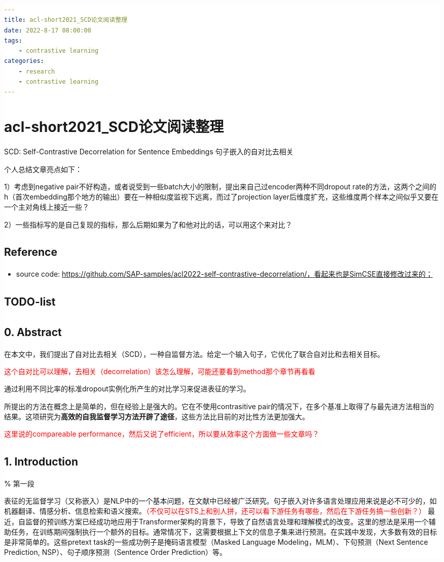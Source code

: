 ```yaml
---
title: acl-short2021_SCD论文阅读整理
date: 2022-8-17 08:00:00
tags:
    - contrastive learning
categories:
	- research
	- contrastive learning
---
```


# acl-short2021_SCD论文阅读整理

SCD: Self-Contrastive Decorrelation for Sentence Embeddings 句子嵌入的自对比去相关

个人总结文章亮点如下：

1）考虑到negative pair不好构造，或者说受到一些batch大小的限制，提出来自己过encoder两种不同dropout rate的方法，这两个之间的h（首次embedding那个地方的输出）要在一种相似度监视下远离，而过了projection layer后维度扩充，这些维度两个样本之间似乎又要在一个主对角线上接近一些？

2）一些指标写的是自己复现的指标，那么后期如果为了和他对比的话，可以用这个来对比？

## Reference

- source code: https://github.com/SAP-samples/acl2022-self-contrastive-decorrelation/，看起来也是SimCSE直接修改过来的；

## TODO-list



## 0. Abstract

在本文中，我们提出了自对比去相关（SCD），一种自监督方法。给定一个输入句子，它优化了联合自对比和去相关目标。

<font color='red'>这个自对比可以理解，去相关（decorrelation）该怎么理解，可能还要看到method那个章节再看看</font> 

通过利用不同比率的标准dropout实例化所产生的对比学习来促进表征的学习。

所提出的方法在概念上是简单的，但在经验上是强大的。它在不使用contrasitive pair的情况下，在多个基准上取得了与最先进方法相当的结果。这项研究为**高效的自我监督学习方法开辟了途径**，这些方法比目前的对比性方法更加强大。

<font color='red'>这里说的compareable performance，然后又说了efficient，所以要从效率这个方面做一些文章吗？</font> 

## 1. Introduction

% 第一段

表征的无监督学习（又称嵌入）是NLP中的一个基本问题，在文献中已经被广泛研究。句子嵌入对许多语言处理应用来说是必不可少的，如机器翻译、情感分析、信息检索和语义搜索。<font color='red'>（不仅可以在STS上和别人拼，还可以看下游任务有哪些，然后在下游任务搞一些创新？）</font> 最近，自监督的预训练方案已经成功地应用于Transformer架构的背景下，导致了自然语言处理和理解模式的改变。这里的想法是采用一个辅助任务，在训练期间强制执行一个额外的目标。通常情况下，这需要根据上下文的信息子集来进行预测。在实践中发现，大多数有效的目标是非常简单的。这些pretext task的一些成功例子是掩码语言模型（Masked Language Modeling，MLM）、下句预测（Next Sentence Prediction, NSP）、句子顺序预测（Sentence Order Prediction）等。
